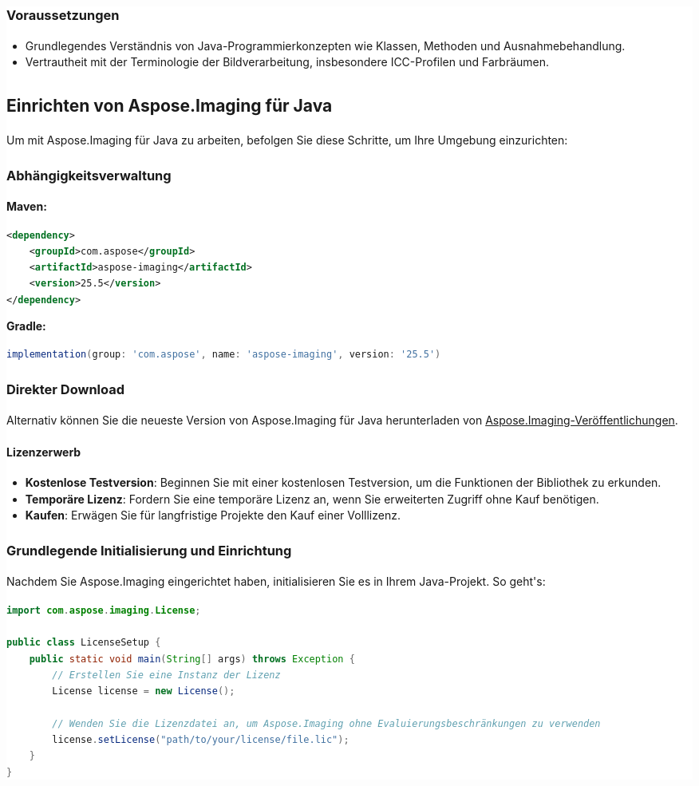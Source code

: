 ### Voraussetzungen
- Grundlegendes Verständnis von Java-Programmierkonzepten wie Klassen, Methoden und Ausnahmebehandlung.
- Vertrautheit mit der Terminologie der Bildverarbeitung, insbesondere ICC-Profilen und Farbräumen.

## Einrichten von Aspose.Imaging für Java

Um mit Aspose.Imaging für Java zu arbeiten, befolgen Sie diese Schritte, um Ihre Umgebung einzurichten:

### Abhängigkeitsverwaltung
**Maven:**
```xml
<dependency>
    <groupId>com.aspose</groupId>
    <artifactId>aspose-imaging</artifactId>
    <version>25.5</version>
</dependency>
```

**Gradle:**
```gradle
implementation(group: 'com.aspose', name: 'aspose-imaging', version: '25.5')
```

### Direkter Download
Alternativ können Sie die neueste Version von Aspose.Imaging für Java herunterladen von [Aspose.Imaging-Veröffentlichungen](https://releases.aspose.com/imaging/java/).

#### Lizenzerwerb
- **Kostenlose Testversion**: Beginnen Sie mit einer kostenlosen Testversion, um die Funktionen der Bibliothek zu erkunden.
- **Temporäre Lizenz**: Fordern Sie eine temporäre Lizenz an, wenn Sie erweiterten Zugriff ohne Kauf benötigen.
- **Kaufen**: Erwägen Sie für langfristige Projekte den Kauf einer Volllizenz.

### Grundlegende Initialisierung und Einrichtung

Nachdem Sie Aspose.Imaging eingerichtet haben, initialisieren Sie es in Ihrem Java-Projekt. So geht's:

```java
import com.aspose.imaging.License;

public class LicenseSetup {
    public static void main(String[] args) throws Exception {
        // Erstellen Sie eine Instanz der Lizenz
        License license = new License();
        
        // Wenden Sie die Lizenzdatei an, um Aspose.Imaging ohne Evaluierungsbeschränkungen zu verwenden
        license.setLicense("path/to/your/license/file.lic");
    }
}
```
